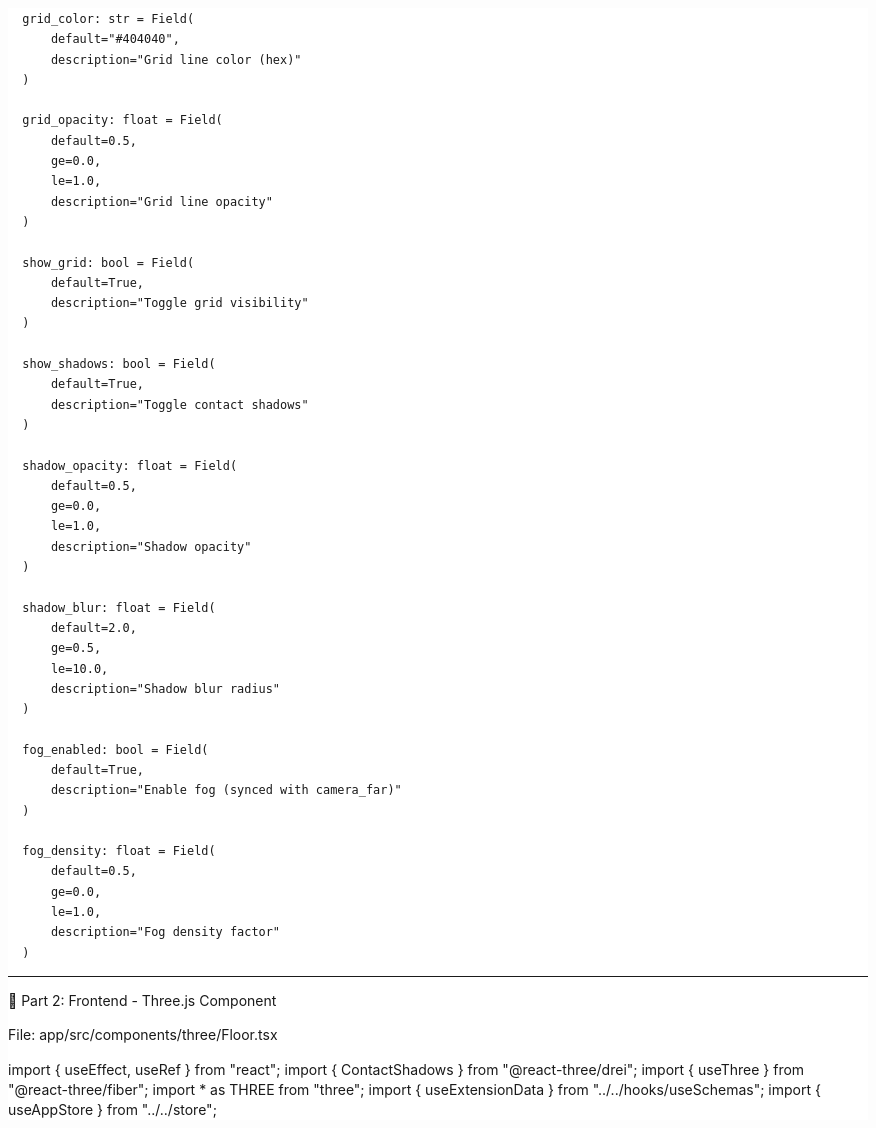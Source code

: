       grid_color: str = Field(
          default="#404040",
          description="Grid line color (hex)"
      )

      grid_opacity: float = Field(
          default=0.5,
          ge=0.0,
          le=1.0,
          description="Grid line opacity"
      )

      show_grid: bool = Field(
          default=True,
          description="Toggle grid visibility"
      )

      show_shadows: bool = Field(
          default=True,
          description="Toggle contact shadows"
      )

      shadow_opacity: float = Field(
          default=0.5,
          ge=0.0,
          le=1.0,
          description="Shadow opacity"
      )

      shadow_blur: float = Field(
          default=2.0,
          ge=0.5,
          le=10.0,
          description="Shadow blur radius"
      )

      fog_enabled: bool = Field(
          default=True,
          description="Enable fog (synced with camera_far)"
      )

      fog_density: float = Field(
          default=0.5,
          ge=0.0,
          le=1.0,
          description="Fog density factor"
      )

  ---
  📝 Part 2: Frontend - Three.js Component

  File: app/src/components/three/Floor.tsx

  import { useEffect, useRef } from "react";
  import { ContactShadows } from "@react-three/drei";
  import { useThree } from "@react-three/fiber";
  import * as THREE from "three";
  import { useExtensionData } from "../../hooks/useSchemas";
  import { useAppStore } from "../../store";
